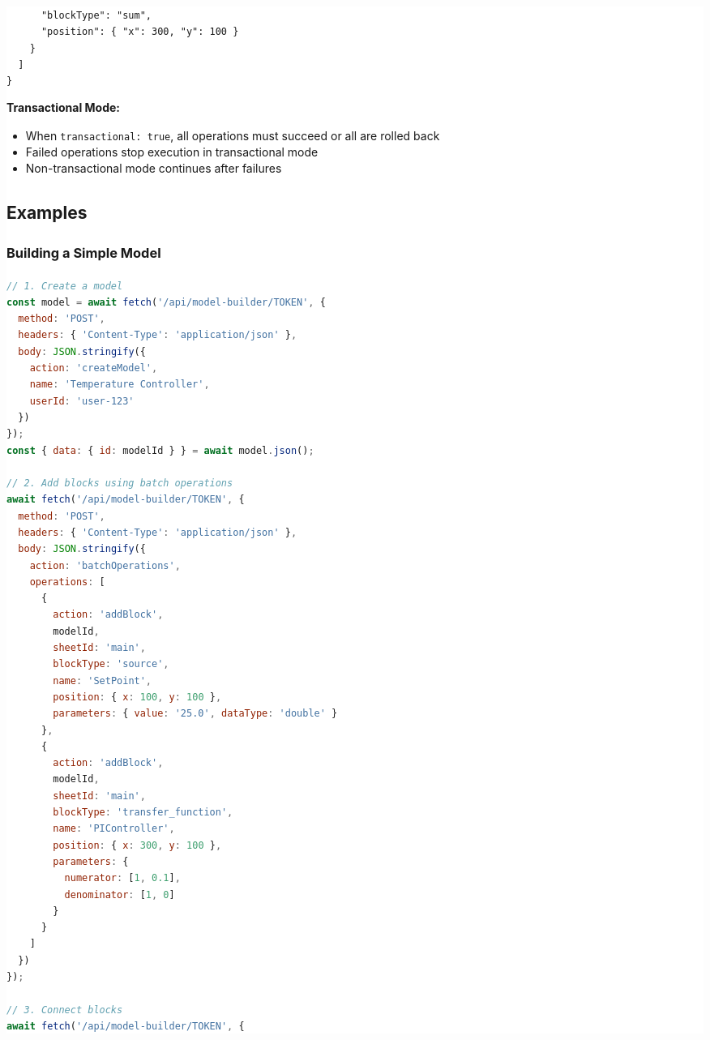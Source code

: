 ```http
      "blockType": "sum",
      "position": { "x": 300, "y": 100 }
    }
  ]
}
```

**Transactional Mode:**
- When `transactional: true`, all operations must succeed or all are rolled back
- Failed operations stop execution in transactional mode
- Non-transactional mode continues after failures

## Examples

### Building a Simple Model

```javascript
// 1. Create a model
const model = await fetch('/api/model-builder/TOKEN', {
  method: 'POST',
  headers: { 'Content-Type': 'application/json' },
  body: JSON.stringify({
    action: 'createModel',
    name: 'Temperature Controller',
    userId: 'user-123'
  })
});
const { data: { id: modelId } } = await model.json();

// 2. Add blocks using batch operations
await fetch('/api/model-builder/TOKEN', {
  method: 'POST',
  headers: { 'Content-Type': 'application/json' },
  body: JSON.stringify({
    action: 'batchOperations',
    operations: [
      {
        action: 'addBlock',
        modelId,
        sheetId: 'main',
        blockType: 'source',
        name: 'SetPoint',
        position: { x: 100, y: 100 },
        parameters: { value: '25.0', dataType: 'double' }
      },
      {
        action: 'addBlock',
        modelId,
        sheetId: 'main',
        blockType: 'transfer_function',
        name: 'PIController',
        position: { x: 300, y: 100 },
        parameters: {
          numerator: [1, 0.1],
          denominator: [1, 0]
        }
      }
    ]
  })
});

// 3. Connect blocks
await fetch('/api/model-builder/TOKEN', {
```